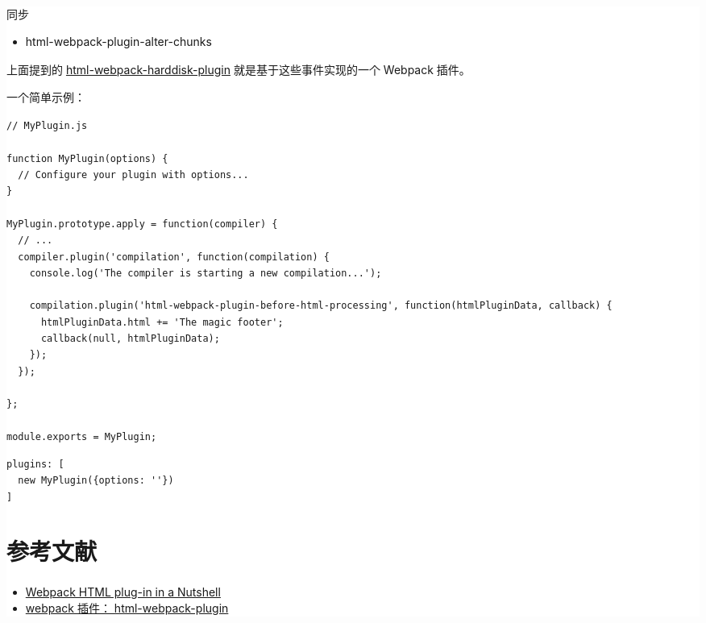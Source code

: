 同步
- html-webpack-plugin-alter-chunks

上面提到的 [html-webpack-harddisk-plugin](https://github.com/jantimon/html-webpack-harddisk-plugin) 就是基于这些事件实现的一个 Webpack 插件。

一个简单示例：
```
// MyPlugin.js

function MyPlugin(options) {
  // Configure your plugin with options...
}

MyPlugin.prototype.apply = function(compiler) {
  // ...
  compiler.plugin('compilation', function(compilation) {
    console.log('The compiler is starting a new compilation...');

    compilation.plugin('html-webpack-plugin-before-html-processing', function(htmlPluginData, callback) {
      htmlPluginData.html += 'The magic footer';
      callback(null, htmlPluginData);
    });
  });

};

module.exports = MyPlugin;
```

```
plugins: [
  new MyPlugin({options: ''})
]
```

# 参考文献
- [Webpack HTML plug-in in a Nutshell](http://www.jonathan-petitcolas.com/2016/01/23/webpack-html-plugin-in-a-nutshell.html)
- [webpack 插件： html-webpack-plugin](http://www.cnblogs.com/haogj/p/5160821.html)

